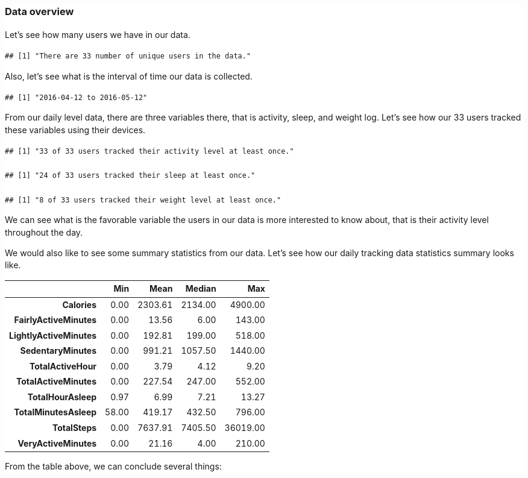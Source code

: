 ### Data overview

Let’s see how many users we have in our data.

    ## [1] "There are 33 number of unique users in the data."

Also, let’s see what is the interval of time our data is collected.

    ## [1] "2016-04-12 to 2016-05-12"

From our daily level data, there are three variables there, that is
activity, sleep, and weight log. Let’s see how our 33 users tracked
these variables using their devices.

    ## [1] "33 of 33 users tracked their activity level at least once."

    ## [1] "24 of 33 users tracked their sleep at least once."

    ## [1] "8 of 33 users tracked their weight level at least once."

We can see what is the favorable variable the users in our data is more
interested to know about, that is their activity level throughout the
day.

We would also like to see some summary statistics from our data. Let’s
see how our daily tracking data statistics summary looks like.

|                          |   Min |    Mean |  Median |      Max |
|-------------------------:|------:|--------:|--------:|---------:|
|             **Calories** |  0.00 | 2303.61 | 2134.00 |  4900.00 |
|  **FairlyActiveMinutes** |  0.00 |   13.56 |    6.00 |   143.00 |
| **LightlyActiveMinutes** |  0.00 |  192.81 |  199.00 |   518.00 |
|     **SedentaryMinutes** |  0.00 |  991.21 | 1057.50 |  1440.00 |
|      **TotalActiveHour** |  0.00 |    3.79 |    4.12 |     9.20 |
|   **TotalActiveMinutes** |  0.00 |  227.54 |  247.00 |   552.00 |
|      **TotalHourAsleep** |  0.97 |    6.99 |    7.21 |    13.27 |
|   **TotalMinutesAsleep** | 58.00 |  419.17 |  432.50 |   796.00 |
|           **TotalSteps** |  0.00 | 7637.91 | 7405.50 | 36019.00 |
|    **VeryActiveMinutes** |  0.00 |   21.16 |    4.00 |   210.00 |

From the table above, we can conclude several things:
